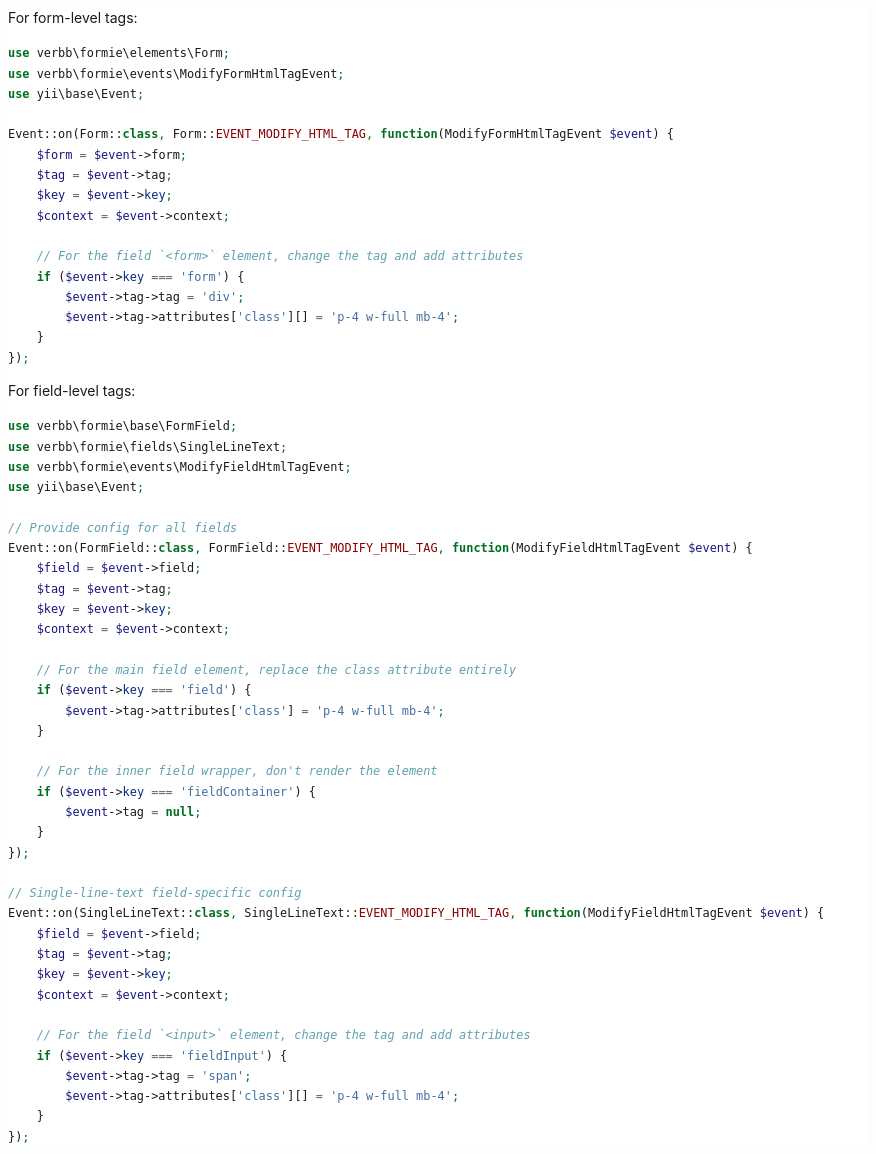 For form-level tags:

```php
use verbb\formie\elements\Form;
use verbb\formie\events\ModifyFormHtmlTagEvent;
use yii\base\Event;

Event::on(Form::class, Form::EVENT_MODIFY_HTML_TAG, function(ModifyFormHtmlTagEvent $event) {
    $form = $event->form;
    $tag = $event->tag;
    $key = $event->key;
    $context = $event->context;

    // For the field `<form>` element, change the tag and add attributes
    if ($event->key === 'form') {
        $event->tag->tag = 'div';
        $event->tag->attributes['class'][] = 'p-4 w-full mb-4';
    }
});
```

For field-level tags:

```php
use verbb\formie\base\FormField;
use verbb\formie\fields\SingleLineText;
use verbb\formie\events\ModifyFieldHtmlTagEvent;
use yii\base\Event;

// Provide config for all fields
Event::on(FormField::class, FormField::EVENT_MODIFY_HTML_TAG, function(ModifyFieldHtmlTagEvent $event) {
    $field = $event->field;
    $tag = $event->tag;
    $key = $event->key;
    $context = $event->context;

    // For the main field element, replace the class attribute entirely
    if ($event->key === 'field') {
        $event->tag->attributes['class'] = 'p-4 w-full mb-4';
    }

    // For the inner field wrapper, don't render the element
    if ($event->key === 'fieldContainer') {
        $event->tag = null;
    }
});

// Single-line-text field-specific config
Event::on(SingleLineText::class, SingleLineText::EVENT_MODIFY_HTML_TAG, function(ModifyFieldHtmlTagEvent $event) {
    $field = $event->field;
    $tag = $event->tag;
    $key = $event->key;
    $context = $event->context;

    // For the field `<input>` element, change the tag and add attributes
    if ($event->key === 'fieldInput') {
        $event->tag->tag = 'span';
        $event->tag->attributes['class'][] = 'p-4 w-full mb-4';
    }
});
```
